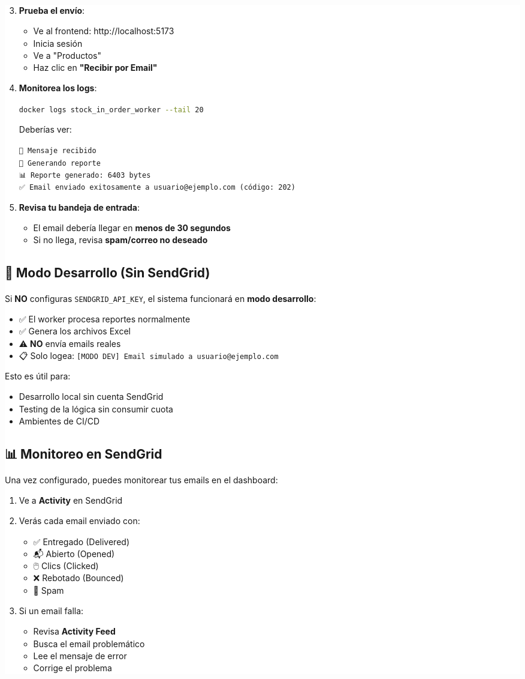 3. **Prueba el envío**:
   - Ve al frontend: http://localhost:5173
   - Inicia sesión
   - Ve a "Productos"
   - Haz clic en **"Recibir por Email"**

4. **Monitorea los logs**:
   ```bash
   docker logs stock_in_order_worker --tail 20
   ```

   Deberías ver:
   ```
   📨 Mensaje recibido
   🔨 Generando reporte
   📊 Reporte generado: 6403 bytes
   ✅ Email enviado exitosamente a usuario@ejemplo.com (código: 202)
   ```

5. **Revisa tu bandeja de entrada**:
   - El email debería llegar en **menos de 30 segundos**
   - Si no llega, revisa **spam/correo no deseado**

## 🧪 Modo Desarrollo (Sin SendGrid)

Si **NO** configuras `SENDGRID_API_KEY`, el sistema funcionará en **modo desarrollo**:

- ✅ El worker procesa reportes normalmente
- ✅ Genera los archivos Excel
- ⚠️ **NO** envía emails reales
- 📋 Solo logea: `[MODO DEV] Email simulado a usuario@ejemplo.com`

Esto es útil para:
- Desarrollo local sin cuenta SendGrid
- Testing de la lógica sin consumir cuota
- Ambientes de CI/CD

## 📊 Monitoreo en SendGrid

Una vez configurado, puedes monitorear tus emails en el dashboard:

1. Ve a **Activity** en SendGrid

2. Verás cada email enviado con:
   - ✅ Entregado (Delivered)
   - 📬 Abierto (Opened)
   - 🖱️ Clics (Clicked)
   - ❌ Rebotado (Bounced)
   - 🚫 Spam

3. Si un email falla:
   - Revisa **Activity Feed**
   - Busca el email problemático
   - Lee el mensaje de error
   - Corrige el problema
